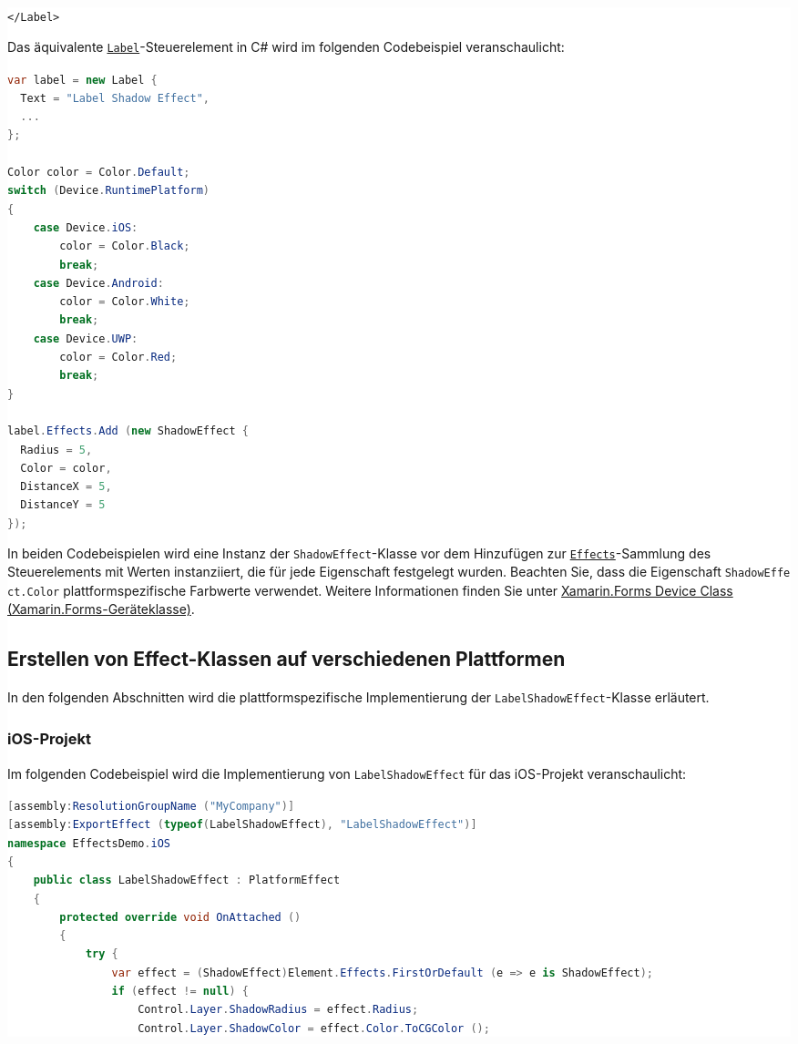 ```xaml
</Label>
```

Das äquivalente [`Label`](xref:Xamarin.Forms.Label)-Steuerelement in C# wird im folgenden Codebeispiel veranschaulicht:

```csharp
var label = new Label {
  Text = "Label Shadow Effect",
  ...
};

Color color = Color.Default;
switch (Device.RuntimePlatform)
{
    case Device.iOS:
        color = Color.Black;
        break;
    case Device.Android:
        color = Color.White;
        break;
    case Device.UWP:
        color = Color.Red;
        break;
}

label.Effects.Add (new ShadowEffect {
  Radius = 5,
  Color = color,
  DistanceX = 5,
  DistanceY = 5
});
```

In beiden Codebeispielen wird eine Instanz der `ShadowEffect`-Klasse vor dem Hinzufügen zur [`Effects`](xref:Xamarin.Forms.Element.Effects)-Sammlung des Steuerelements mit Werten instanziiert, die für jede Eigenschaft festgelegt wurden. Beachten Sie, dass die Eigenschaft `ShadowEffect.Color` plattformspezifische Farbwerte verwendet. Weitere Informationen finden Sie unter [Xamarin.Forms Device Class (Xamarin.Forms-Geräteklasse)](~/xamarin-forms/platform/device.md).

## <a name="creating-the-effect-on-each-platform"></a>Erstellen von Effect-Klassen auf verschiedenen Plattformen

In den folgenden Abschnitten wird die plattformspezifische Implementierung der `LabelShadowEffect`-Klasse erläutert.

### <a name="ios-project"></a>iOS-Projekt

Im folgenden Codebeispiel wird die Implementierung von `LabelShadowEffect` für das iOS-Projekt veranschaulicht:

```csharp
[assembly:ResolutionGroupName ("MyCompany")]
[assembly:ExportEffect (typeof(LabelShadowEffect), "LabelShadowEffect")]
namespace EffectsDemo.iOS
{
    public class LabelShadowEffect : PlatformEffect
    {
        protected override void OnAttached ()
        {
            try {
                var effect = (ShadowEffect)Element.Effects.FirstOrDefault (e => e is ShadowEffect);
                if (effect != null) {
                    Control.Layer.ShadowRadius = effect.Radius;
                    Control.Layer.ShadowColor = effect.Color.ToCGColor ();
```